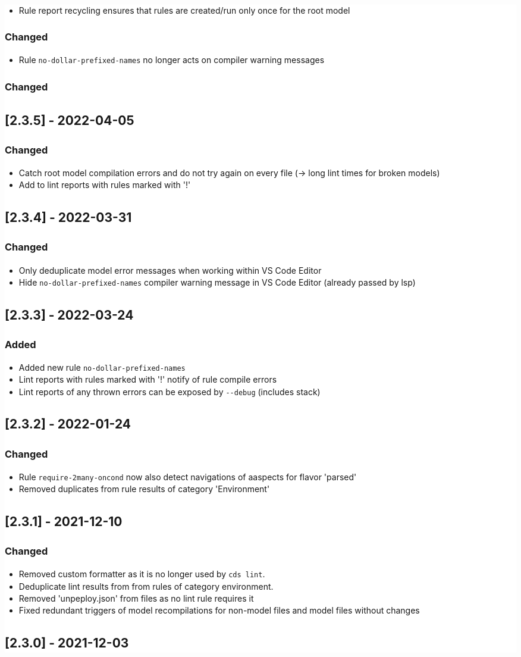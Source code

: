 - Rule report recycling ensures that rules are created/run only once for the root model
### Changed

- Rule `no-dollar-prefixed-names` no longer acts on compiler warning messages

### Changed
## [2.3.5] - 2022-04-05

### Changed

- Catch root model compilation errors and do not try again on every file (-> long lint times for broken models)
- Add to lint reports with rules marked with '!'

## [2.3.4] - 2022-03-31

### Changed

- Only deduplicate model error messages when working within VS Code Editor
- Hide `no-dollar-prefixed-names` compiler warning message in VS Code Editor (already passed by lsp)

## [2.3.3] - 2022-03-24

### Added

- Added new rule `no-dollar-prefixed-names`
- Lint reports with rules marked with '!' notify of rule compile errors
- Lint reports of any thrown errors can be exposed by `--debug` (includes stack)

## [2.3.2] - 2022-01-24

### Changed

- Rule `require-2many-oncond` now also detect navigations of aaspects for flavor 'parsed'
- Removed duplicates from rule results of category 'Environment'

## [2.3.1] - 2021-12-10

### Changed

- Removed custom formatter as it is no longer used by `cds lint`.
- Deduplicate lint results from from rules of category environment.
- Removed 'unpeploy.json' from files as no lint rule requires it
- Fixed redundant triggers of model recompilations for non-model files and model files without changes

## [2.3.0] - 2021-12-03
